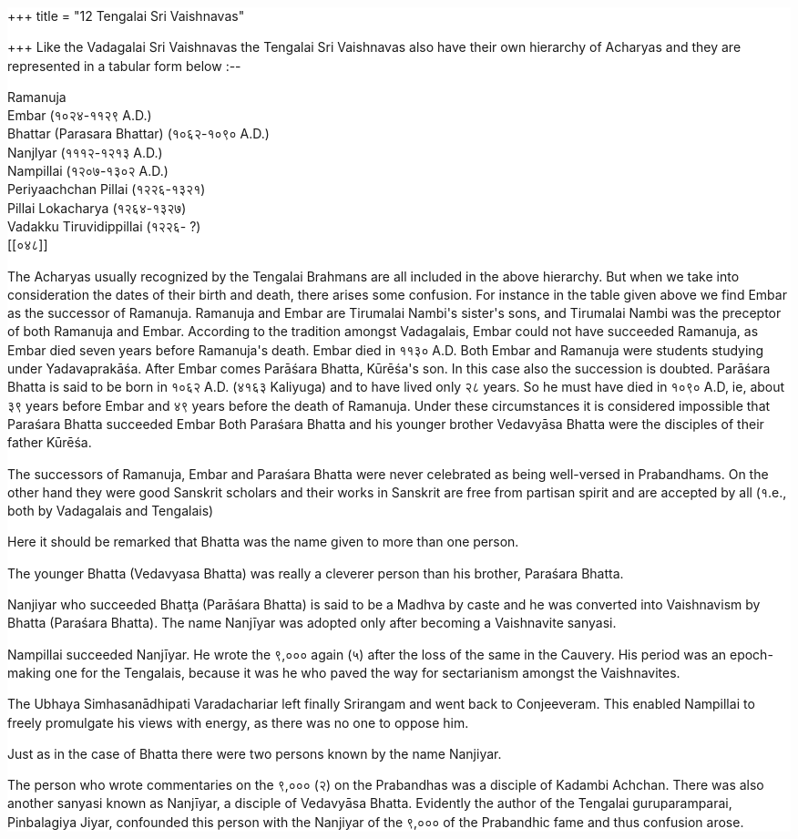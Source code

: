 +++
title = "12 Tengalai Sri Vaishnavas"

+++
Like the Vadagalai Sri Vaishnavas the Tengalai Sri Vaishnavas also have their own hierarchy of Acharyas and they are represented in a tabular form below :--

Ramanuja  
Embar (१०२४-११२९ A.D.)  
Bhattar (Parasara Bhattar) (१०६२-१०९० A.D.)  
Nanjlyar (१११२-१२१३ A.D.)  
Nampillai (१२०७-१३०२ A.D.)  
Periyaachchan Pillai (१२२६-१३२१)  
Pillai Lokacharya (१२६४-१३२७)  
Vadakku Tiruvidippillai (१२२६- ?)  
[[०४८]]

The Acharyas usually recognized by the Tengalai Brahmans are all included in the above hierarchy. But when we take into consideration the dates of their birth and death, there arises some confusion. For instance in the table given above we find Embar as the successor of Ramanuja. Ramanuja and Embar are Tirumalai Nambi's sister's sons, and Tirumalai Nambi was the preceptor of both Ramanuja and Embar. According to the tradition amongst Vadagalais, Embar could not have succeeded Ramanuja, as Embar died seven years before Ramanuja's death. Embar died in ११३० A.D. Both Embar and Ramanuja were students studying under Yadavaprakāśa. After Embar comes Parāśara Bhatta, Kūrēśa's son. In this case also the succession is doubted. Parāśara Bhatta is said to be born in १०६२ A.D. (४१६३ Kaliyuga) and to have lived only २८ years. So he must have died in १०९० A.D, ie, about ३९ years before Embar and ४९ years before the death of Ramanuja. Under these circumstances it is considered impossible that Paraśara Bhatta succeeded Embar Both Paraśara Bhatta and his younger brother Vedavyāsa Bhatta were the disciples of their father Kūrēśa.

The successors of Ramanuja, Embar and Paraśara Bhatta were never celebrated as being well-versed in Prabandhams. On the other hand they were good Sanskrit scholars and their works in Sanskrit are free from partisan spirit and are accepted by all (१.e., both by Vadagalais and Tengalais)

Here it should be remarked that Bhatta was the name given to more than one person.

The younger Bhatta (Vedavyasa Bhatta) was really a cleverer person than his brother, Paraśara Bhatta.

Nanjiyar who succeeded Bhatţa (Parāśara Bhatta) is said to be a Madhva by caste and he was converted into Vaishnavism by Bhatta (Paraśara Bhatta). The name Nanjīyar was adopted only after becoming a Vaishnavite sanyasi.

Nampillai succeeded Nanjīyar. He wrote the ९,००० again (५) after the loss of the same in the Cauvery. His period was an epoch-making one for the Tengalais, because it was he who paved the way for sectarianism amongst the Vaishnavites.

The Ubhaya Simhasanādhipati Varadachariar left finally Srirangam and went back to Conjeeveram. This enabled Nampillai to freely promulgate his views with energy, as there was no one to oppose him.

Just as in the case of Bhatta there were two persons known by the name Nanjiyar.

The person who wrote commentaries on the ९,००० (२) on the Prabandhas was a disciple of Kadambi Achchan. There was also another sanyasi known as Nanjīyar, a disciple of Vedavyāsa Bhatta. Evidently the author of the Tengalai guruparamparai, Pinbalagiya Jiyar, confounded this person with the Nanjiyar of the ९,००० of the Prabandhic fame and thus confusion arose.
